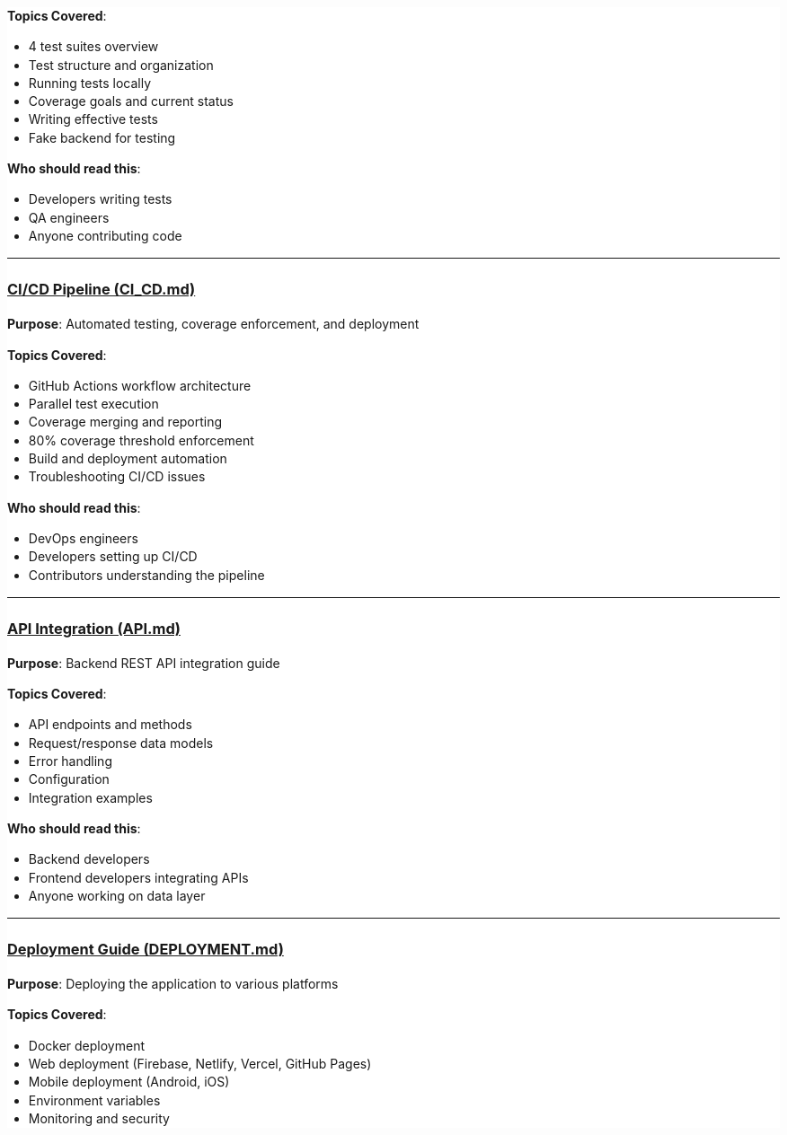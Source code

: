 **Topics Covered**:
- 4 test suites overview
- Test structure and organization
- Running tests locally
- Coverage goals and current status
- Writing effective tests
- Fake backend for testing

**Who should read this**:
- Developers writing tests
- QA engineers
- Anyone contributing code

---

### [CI/CD Pipeline (CI_CD.md)](CI_CD.md)
**Purpose**: Automated testing, coverage enforcement, and deployment

**Topics Covered**:
- GitHub Actions workflow architecture
- Parallel test execution
- Coverage merging and reporting
- 80% coverage threshold enforcement
- Build and deployment automation
- Troubleshooting CI/CD issues

**Who should read this**:
- DevOps engineers
- Developers setting up CI/CD
- Contributors understanding the pipeline

---

### [API Integration (API.md)](API.md)
**Purpose**: Backend REST API integration guide

**Topics Covered**:
- API endpoints and methods
- Request/response data models
- Error handling
- Configuration
- Integration examples

**Who should read this**:
- Backend developers
- Frontend developers integrating APIs
- Anyone working on data layer

---

### [Deployment Guide (DEPLOYMENT.md)](DEPLOYMENT.md)
**Purpose**: Deploying the application to various platforms

**Topics Covered**:
- Docker deployment
- Web deployment (Firebase, Netlify, Vercel, GitHub Pages)
- Mobile deployment (Android, iOS)
- Environment variables
- Monitoring and security
